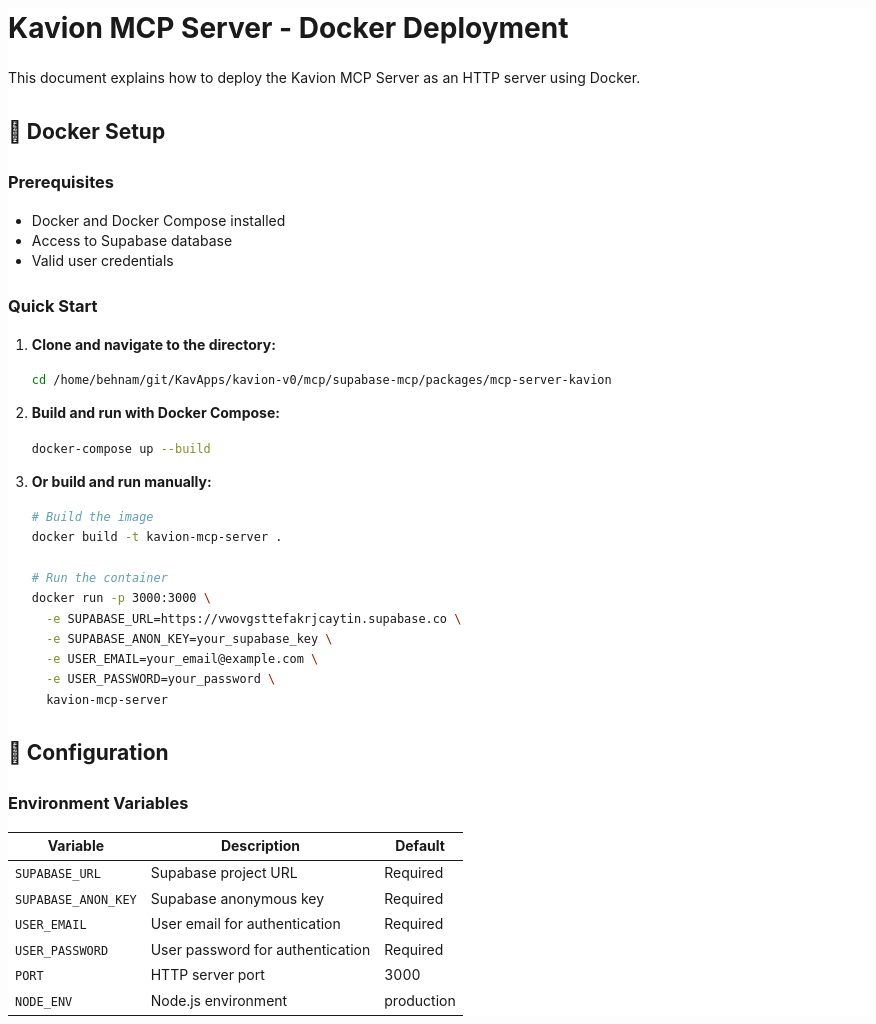# Kavion MCP Server - Docker Deployment

This document explains how to deploy the Kavion MCP Server as an HTTP server using Docker.

## 🐳 Docker Setup

### Prerequisites

- Docker and Docker Compose installed
- Access to Supabase database
- Valid user credentials

### Quick Start

1. **Clone and navigate to the directory:**
   ```bash
   cd /home/behnam/git/KavApps/kavion-v0/mcp/supabase-mcp/packages/mcp-server-kavion
   ```

2. **Build and run with Docker Compose:**
   ```bash
   docker-compose up --build
   ```

3. **Or build and run manually:**
   ```bash
   # Build the image
   docker build -t kavion-mcp-server .
   
   # Run the container
   docker run -p 3000:3000 \
     -e SUPABASE_URL=https://vwovgsttefakrjcaytin.supabase.co \
     -e SUPABASE_ANON_KEY=your_supabase_key \
     -e USER_EMAIL=your_email@example.com \
     -e USER_PASSWORD=your_password \
     kavion-mcp-server
   ```

## 🔧 Configuration

### Environment Variables

| Variable | Description | Default |
|----------|-------------|---------|
| `SUPABASE_URL` | Supabase project URL | Required |
| `SUPABASE_ANON_KEY` | Supabase anonymous key | Required |
| `USER_EMAIL` | User email for authentication | Required |
| `USER_PASSWORD` | User password for authentication | Required |
| `PORT` | HTTP server port | 3000 |
| `NODE_ENV` | Node.js environment | production |
